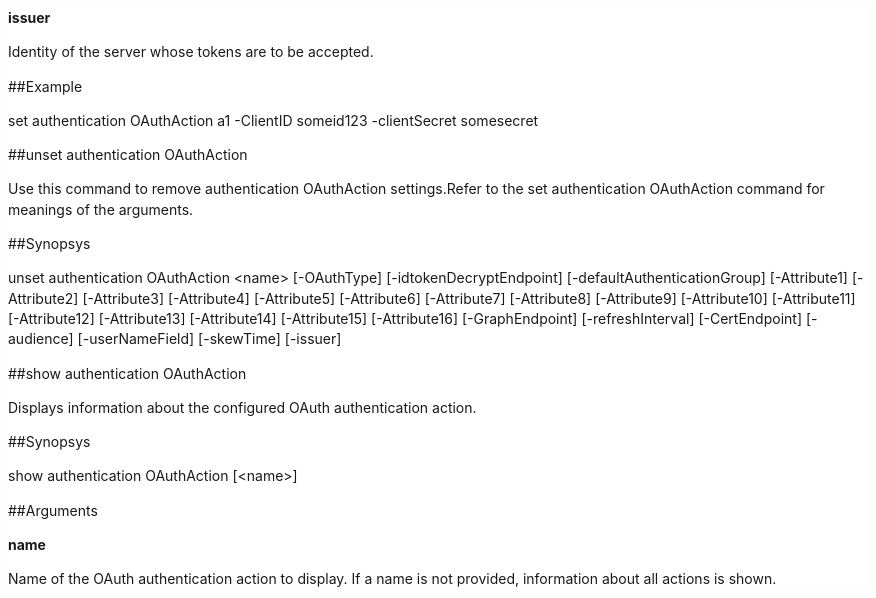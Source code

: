 
<b>issuer</b>

Identity of the server whose tokens are to be accepted.







##Example



set authentication OAuthAction a1 -ClientID someid123 -clientSecret somesecret



##unset authentication OAuthAction



Use this command to remove authentication OAuthAction settings.Refer to the set authentication OAuthAction command for meanings of the arguments.





##Synopsys



unset authentication OAuthAction &lt;name> [-OAuthType] [-idtokenDecryptEndpoint] [-defaultAuthenticationGroup] [-Attribute1] [-Attribute2] [-Attribute3] [-Attribute4] [-Attribute5] [-Attribute6] [-Attribute7] [-Attribute8] [-Attribute9] [-Attribute10] [-Attribute11] [-Attribute12] [-Attribute13] [-Attribute14] [-Attribute15] [-Attribute16] [-GraphEndpoint] [-refreshInterval] [-CertEndpoint] [-audience] [-userNameField] [-skewTime] [-issuer]





##show authentication OAuthAction



Displays information about the configured OAuth authentication action.





##Synopsys



show authentication OAuthAction [&lt;name>]





##Arguments



<b>name</b>

Name of the OAuth authentication action to display. If a name is not provided, information about all actions is shown.


